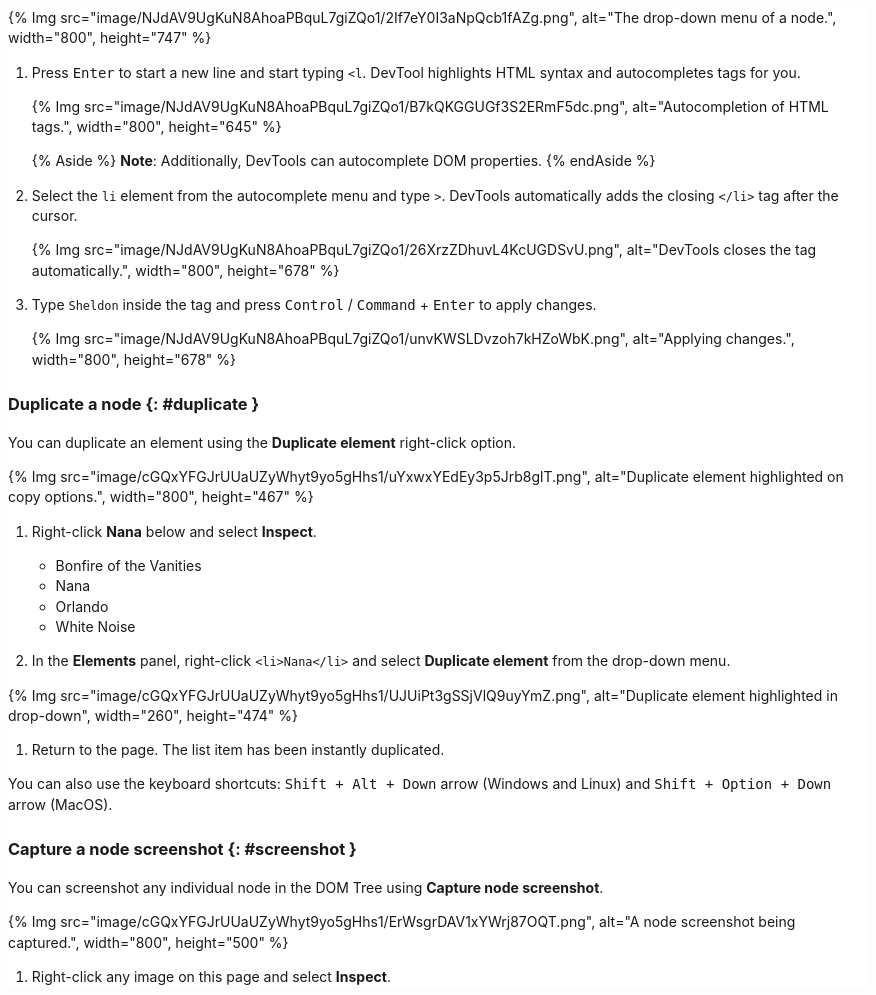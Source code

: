   {% Img src="image/NJdAV9UgKuN8AhoaPBquL7giZQo1/2If7eY0I3aNpQcb1fAZg.png", alt="The drop-down menu of a node.", width="800", height="747" %}

1. Press <kbd>Enter</kbd> to start a new line and start typing `<l`. DevTool highlights HTML syntax and autocompletes tags for you.

   {% Img src="image/NJdAV9UgKuN8AhoaPBquL7giZQo1/B7kQKGGUGf3S2ERmF5dc.png", alt="Autocompletion of HTML tags.", width="800", height="645" %}

    {% Aside %}
    **Note**: Additionally, DevTools can autocomplete DOM properties.
    {% endAside %}

1. Select the `li` element from the autocomplete menu and type `>`. DevTools automatically adds the closing `</li>` tag after the cursor.

   {% Img src="image/NJdAV9UgKuN8AhoaPBquL7giZQo1/26XrzZDhuvL4KcUGDSvU.png", alt="DevTools closes the tag automatically.", width="800", height="678" %}

1. Type `Sheldon` inside the tag and press <kbd>Control</kbd> / <kbd>Command</kbd> + <kbd>Enter</kbd> to apply changes.

   {% Img src="image/NJdAV9UgKuN8AhoaPBquL7giZQo1/unvKWSLDvzoh7kHZoWbK.png", alt="Applying changes.", width="800", height="678" %}

### Duplicate a node {: #duplicate }

You can duplicate an element using the **Duplicate element** right-click option.

{% Img src="image/cGQxYFGJrUUaUZyWhyt9yo5gHhs1/uYxwxYEdEy3p5Jrb8glT.png", alt="Duplicate element highlighted on copy options.", width="800", height="467" %}

1. Right-click **Nana** below and select **Inspect**.

    * Bonfire of the Vanities
    * Nana
    * Orlando
    * White Noise

1. In the **Elements** panel, right-click `<li>Nana</li>` and select **Duplicate element** from the drop-down menu.

{% Img src="image/cGQxYFGJrUUaUZyWhyt9yo5gHhs1/UJUiPt3gSSjVlQ9uyYmZ.png", alt="Duplicate element highlighted in drop-down", width="260", height="474" %}

1. Return to the page. The list item has been instantly duplicated.

You can also use the keyboard shortcuts: <kbd>Shift + Alt + Down</kbd> arrow (Windows and Linux) and <kbd>Shift + Option + Down</kbd> arrow (MacOS).

### Capture a node screenshot {: #screenshot }

You can screenshot any individual node in the DOM Tree using **Capture node screenshot**.

{% Img src="image/cGQxYFGJrUUaUZyWhyt9yo5gHhs1/ErWsgrDAV1xYWrj87OQT.png", alt="A node screenshot being captured.", width="800", height="500" %}

1. Right-click any image on this page and select **Inspect**.

